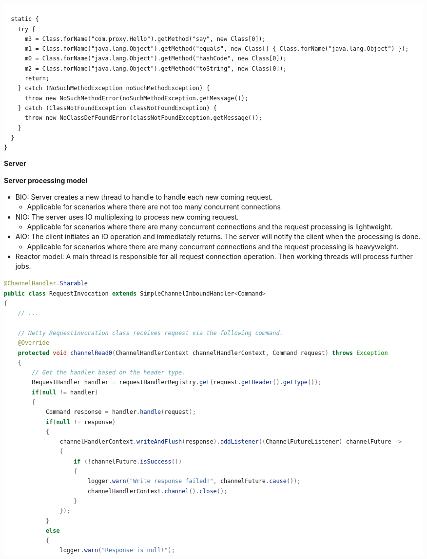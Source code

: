 ```

  static {
    try {
      m3 = Class.forName("com.proxy.Hello").getMethod("say", new Class[0]);
      m1 = Class.forName("java.lang.Object").getMethod("equals", new Class[] { Class.forName("java.lang.Object") });
      m0 = Class.forName("java.lang.Object").getMethod("hashCode", new Class[0]);
      m2 = Class.forName("java.lang.Object").getMethod("toString", new Class[0]);
      return;
    } catch (NoSuchMethodException noSuchMethodException) {
      throw new NoSuchMethodError(noSuchMethodException.getMessage());
    } catch (ClassNotFoundException classNotFoundException) {
      throw new NoClassDefFoundError(classNotFoundException.getMessage());
    } 
  }
}
```

**Server**

**Server processing model**

* BIO: Server creates a new thread to handle to handle each new coming request. 
  * Applicable for scenarios where there are not too many concurrent connections
* NIO: The server uses IO multiplexing to process new coming request.
  * Applicable for scenarios where there are many concurrent connections and the request processing is lightweight. 
* AIO: The client initiates an IO operation and immediately returns. The server will notify the client when the processing is done. 
  * Applicable for scenarios where there are many concurrent connections and the request processing is heavyweight. 
* Reactor model: A main thread is responsible for all request connection operation. Then working threads will process further jobs.

```java
@ChannelHandler.Sharable
public class RequestInvocation extends SimpleChannelInboundHandler<Command> 
{
    // ...

    // Netty RequestInvocation class receives request via the following command.
    @Override
    protected void channelRead0(ChannelHandlerContext channelHandlerContext, Command request) throws Exception 
    {
        // Get the handler based on the header type. 
        RequestHandler handler = requestHandlerRegistry.get(request.getHeader().getType());
        if(null != handler) 
        {
            Command response = handler.handle(request);
            if(null != response) 
            {
                channelHandlerContext.writeAndFlush(response).addListener((ChannelFutureListener) channelFuture -> 
                {
                    if (!channelFuture.isSuccess()) 
                    {
                        logger.warn("Write response failed!", channelFuture.cause());
                        channelHandlerContext.channel().close();
                    }
                });
            } 
            else 
            {
                logger.warn("Response is null!");
```